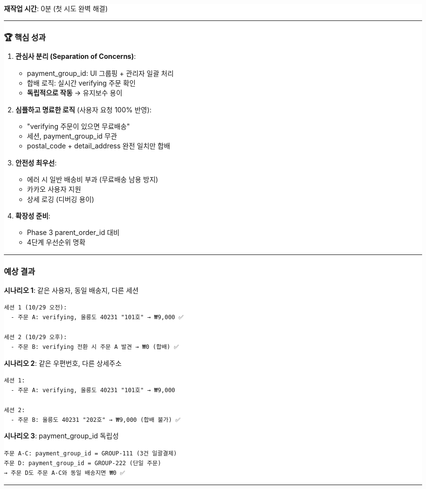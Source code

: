 
**재작업 시간**: 0분 (첫 시도 완벽 해결)

---

### 🏆 핵심 성과

1. **관심사 분리 (Separation of Concerns)**:
   - payment_group_id: UI 그룹핑 + 관리자 일괄 처리
   - 합배 로직: 실시간 verifying 주문 확인
   - **독립적으로 작동** → 유지보수 용이

2. **심플하고 명료한 로직** (사용자 요청 100% 반영):
   - "verifying 주문이 있으면 무료배송"
   - 세션, payment_group_id 무관
   - postal_code + detail_address 완전 일치만 합배

3. **안전성 최우선**:
   - 에러 시 일반 배송비 부과 (무료배송 남용 방지)
   - 카카오 사용자 지원
   - 상세 로깅 (디버깅 용이)

4. **확장성 준비**:
   - Phase 3 parent_order_id 대비
   - 4단계 우선순위 명확

---

### 예상 결과

**시나리오 1**: 같은 사용자, 동일 배송지, 다른 세션
```
세션 1 (10/29 오전):
  - 주문 A: verifying, 울릉도 40231 "101호" → ₩9,000 ✅

세션 2 (10/29 오후):
  - 주문 B: verifying 전환 시 주문 A 발견 → ₩0 (합배) ✅
```

**시나리오 2**: 같은 우편번호, 다른 상세주소
```
세션 1:
  - 주문 A: verifying, 울릉도 40231 "101호" → ₩9,000

세션 2:
  - 주문 B: 울릉도 40231 "202호" → ₩9,000 (합배 불가) ✅
```

**시나리오 3**: payment_group_id 독립성
```
주문 A-C: payment_group_id = GROUP-111 (3건 일괄결제)
주문 D: payment_group_id = GROUP-222 (단일 주문)
→ 주문 D도 주문 A-C와 동일 배송지면 ₩0 ✅
```

---
